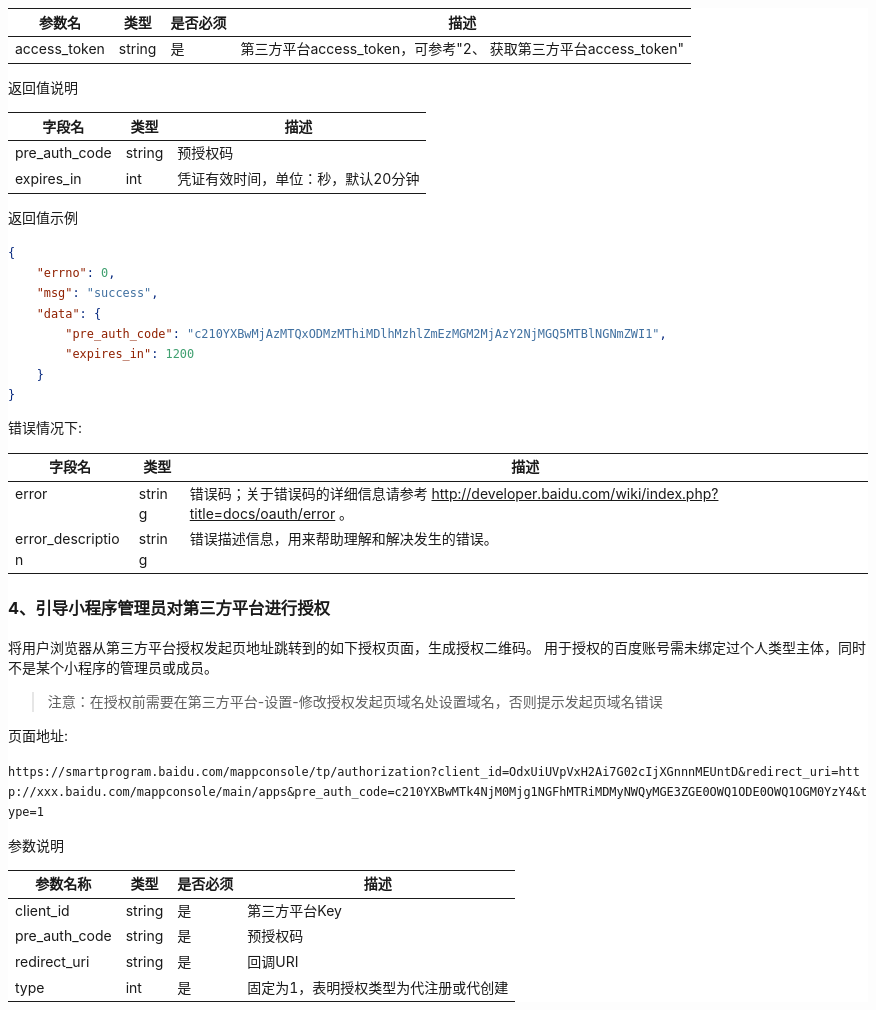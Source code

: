 |参数名	|类型	|是否必须|	描述|
|---|---|---|---|
|access\_token|	string|	是|第三方平台access\_token，可参考"2、 获取第三方平台access\_token"|
返回值说明

|字段名|	类型|	描述|
|---|---|---|
|pre\_auth\_code|	string|	预授权码|
|expires\_in	|int|	凭证有效时间，单位：秒，默认20分钟|
返回值示例
```json
{
    "errno": 0,
    "msg": "success",
    "data": {
        "pre_auth_code": "c210YXBwMjAzMTQxODMzMThiMDlhMzhlZmEzMGM2MjAzY2NjMGQ5MTBlNGNmZWI1",
        "expires_in": 1200
    }
}
```
错误情况下:

|字段名|	类型|	描述|
|---|---|---|
|error	|string	|错误码；关于错误码的详细信息请参考 http://developer.baidu.com/wiki/index.php?title=docs/oauth/error 。|
|error\_description|	string|	错误描述信息，用来帮助理解和解决发生的错误。|

### 4、引导小程序管理员对第三方平台进行授权

将用户浏览器从第三方平台授权发起页地址跳转到的如下授权页面，生成授权二维码。
用于授权的百度账号需未绑定过个人类型主体，同时不是某个小程序的管理员或成员。
> 注意：在授权前需要在第三方平台-设置-修改授权发起页域名处设置域名，否则提示发起页域名错误

页面地址:
```
https://smartprogram.baidu.com/mappconsole/tp/authorization?client_id=OdxUiUVpVxH2Ai7G02cIjXGnnnMEUntD&redirect_uri=http://xxx.baidu.com/mappconsole/main/apps&pre_auth_code=c210YXBwMTk4NjM0Mjg1NGFhMTRiMDMyNWQyMGE3ZGE0OWQ1ODE0OWQ1OGM0YzY4&type=1
```
参数说明

|参数名称|	类型|	是否必须|	描述|
|---|---|---|---|
|client\_id|string|是|	第三方平台Key|
|pre\_auth\_code|string|是	|预授权码|
|redirect\_uri|string|是|回调URI|
|type|int|是|固定为1，表明授权类型为代注册或代创建|
